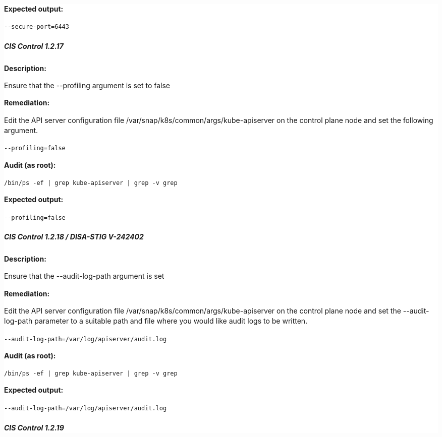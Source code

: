 **Expected output:**

```
--secure-port=6443
```

##### CIS Control 1.2.17

**Description:**

Ensure that the --profiling argument is set to false


**Remediation:**

Edit the API server configuration file /var/snap/k8s/common/args/kube-apiserver
on the control plane node and set the following argument.

`--profiling=false`


**Audit (as root):**

```
/bin/ps -ef | grep kube-apiserver | grep -v grep
```

**Expected output:**

```
--profiling=false
```

##### CIS Control 1.2.18 / DISA-STIG V-242402

**Description:**

Ensure that the --audit-log-path argument is set


**Remediation:**

Edit the API server configuration file /var/snap/k8s/common/args/kube-apiserver
on the control plane node and set the --audit-log-path
parameter to a suitable path and
file where you would like audit logs to be written.

`--audit-log-path=/var/log/apiserver/audit.log`


**Audit (as root):**

```
/bin/ps -ef | grep kube-apiserver | grep -v grep
```

**Expected output:**

```
--audit-log-path=/var/log/apiserver/audit.log
```

##### CIS Control 1.2.19
